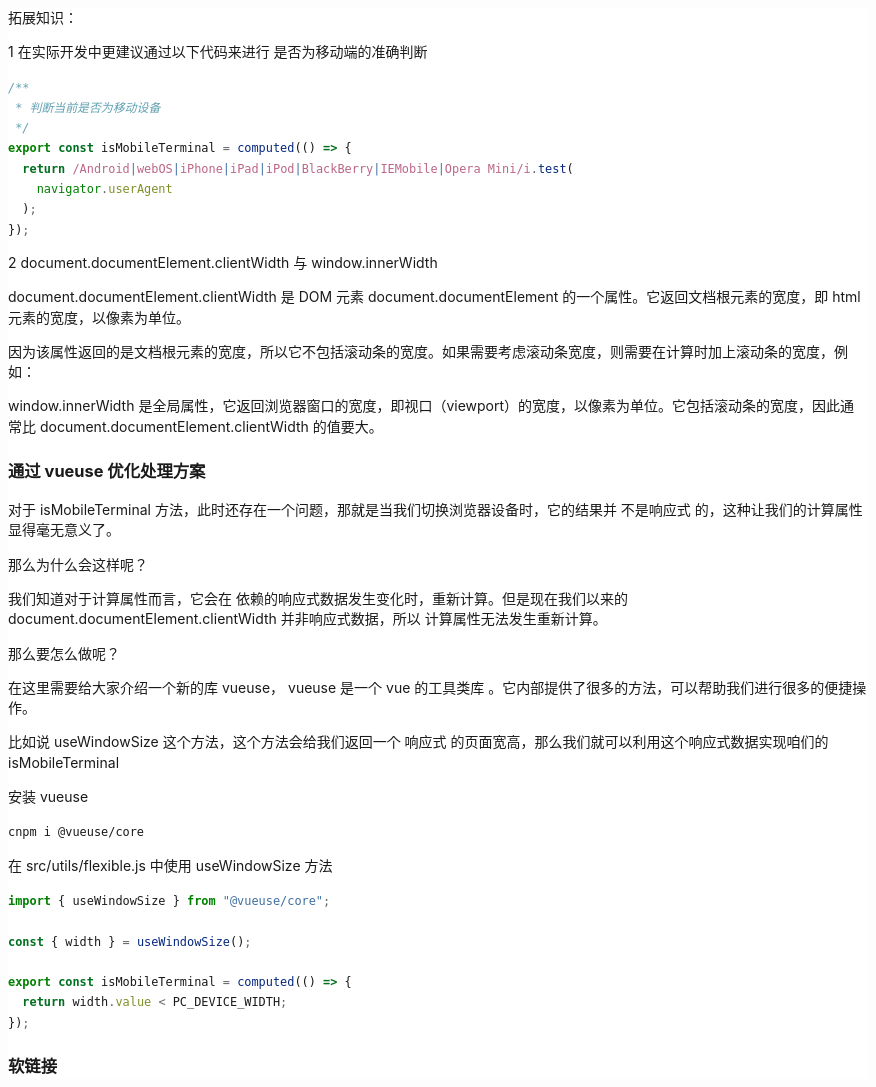 拓展知识：

1 在实际开发中更建议通过以下代码来进行 是否为移动端的准确判断

```js
/**
 * 判断当前是否为移动设备
 */
export const isMobileTerminal = computed(() => {
  return /Android|webOS|iPhone|iPad|iPod|BlackBerry|IEMobile|Opera Mini/i.test(
    navigator.userAgent
  );
});
```

2 document.documentElement.clientWidth 与 window.innerWidth

document.documentElement.clientWidth 是 DOM 元素 document.documentElement 的一个属性。它返回文档根元素的宽度，即 html 元素的宽度，以像素为单位。

因为该属性返回的是文档根元素的宽度，所以它不包括滚动条的宽度。如果需要考虑滚动条宽度，则需要在计算时加上滚动条的宽度，例如：

window.innerWidth 是全局属性，它返回浏览器窗口的宽度，即视口（viewport）的宽度，以像素为单位。它包括滚动条的宽度，因此通常比 document.documentElement.clientWidth 的值要大。

### 通过 vueuse 优化处理方案

对于 isMobileTerminal 方法，此时还存在一个问题，那就是当我们切换浏览器设备时，它的结果并 不是响应式 的，这种让我们的计算属性显得毫无意义了。

那么为什么会这样呢？

我们知道对于计算属性而言，它会在 依赖的响应式数据发生变化时，重新计算。但是现在我们以来的 document.documentElement.clientWidth 并非响应式数据，所以 计算属性无法发生重新计算。

那么要怎么做呢？

在这里需要给大家介绍一个新的库 vueuse， vueuse 是一个 vue 的工具类库 。它内部提供了很多的方法，可以帮助我们进行很多的便捷操作。

比如说 useWindowSize 这个方法，这个方法会给我们返回一个 响应式 的页面宽高，那么我们就可以利用这个响应式数据实现咱们的 isMobileTerminal

安装 vueuse

```
cnpm i @vueuse/core
```

在 src/utils/flexible.js 中使用 useWindowSize 方法

```js
import { useWindowSize } from "@vueuse/core";

const { width } = useWindowSize();

export const isMobileTerminal = computed(() => {
  return width.value < PC_DEVICE_WIDTH;
});
```

### 软链接
